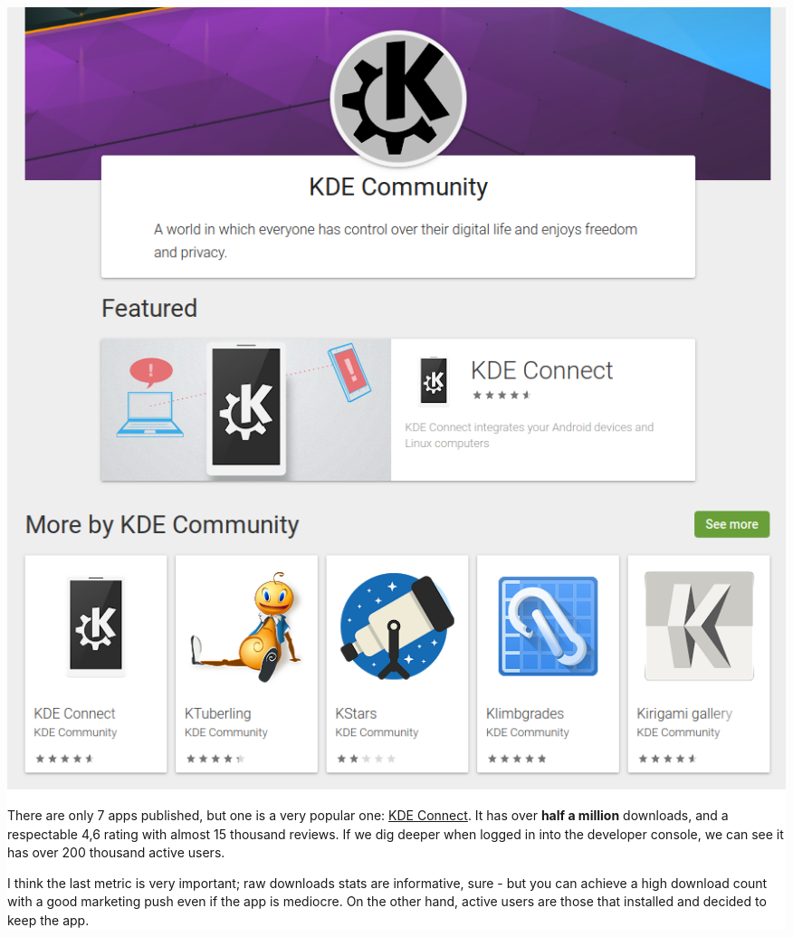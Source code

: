 ![KDE on the Google Play Store](/assets/playstore.png)

There are only 7 apps published, but one is a very popular one: [KDE Connect](https://play.google.com/store/apps/details?id=org.kde.kdeconnect_tp). It has over **half a million** downloads, and a respectable 4,6 rating with almost 15 thousand reviews. If we dig deeper when logged in into the developer console, we can see it has over 200 thousand active users.

I think the last metric is very important; raw downloads stats are informative, sure - but you can achieve a high download count with a good marketing push even if the app is mediocre. On the other hand, active users are those that installed and decided to keep the app.
